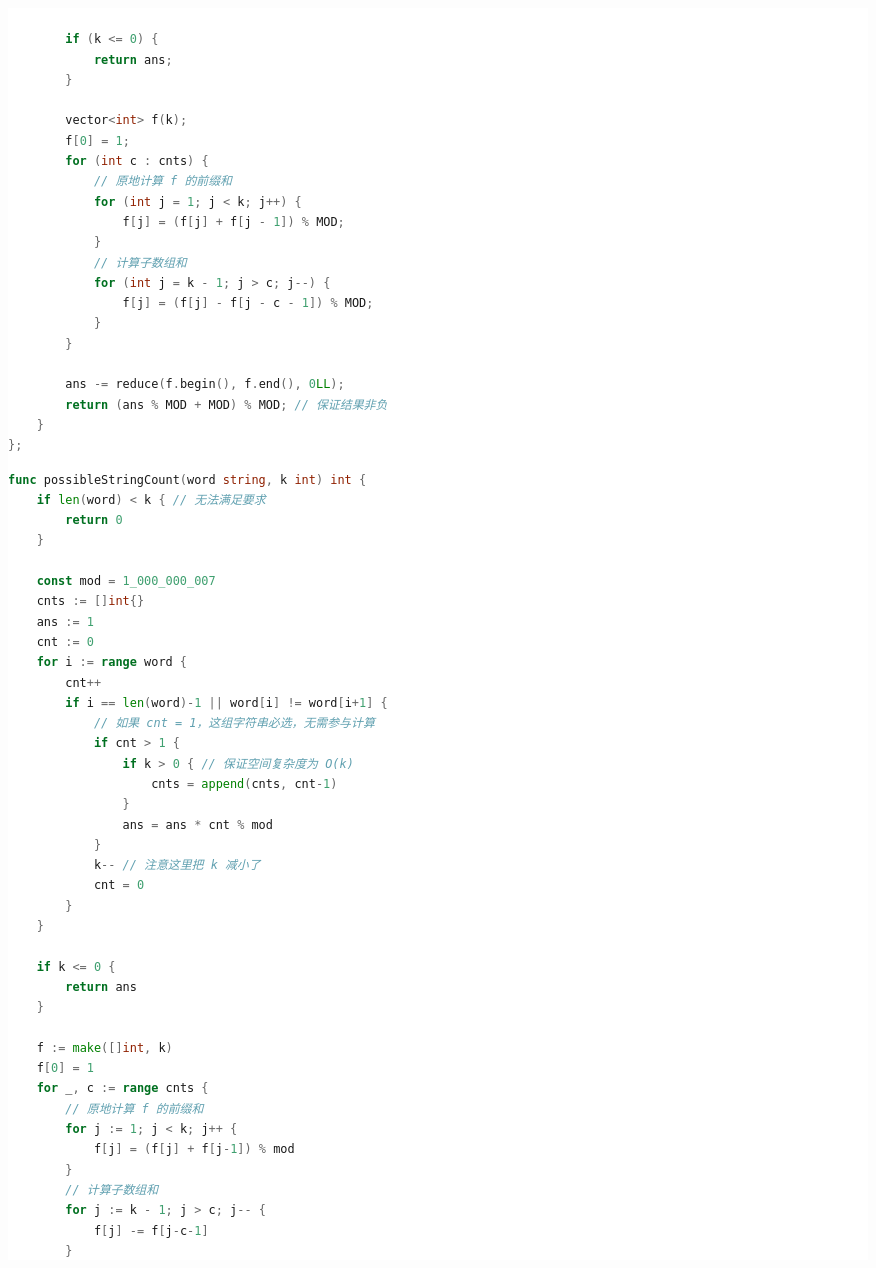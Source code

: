 ```cpp [sol-C++]

        if (k <= 0) {
            return ans;
        }

        vector<int> f(k);
        f[0] = 1;
        for (int c : cnts) {
            // 原地计算 f 的前缀和
            for (int j = 1; j < k; j++) {
                f[j] = (f[j] + f[j - 1]) % MOD;
            }
            // 计算子数组和
            for (int j = k - 1; j > c; j--) {
                f[j] = (f[j] - f[j - c - 1]) % MOD;
            }
        }

        ans -= reduce(f.begin(), f.end(), 0LL);
        return (ans % MOD + MOD) % MOD; // 保证结果非负
    }
};
```

```go [sol-Go]
func possibleStringCount(word string, k int) int {
	if len(word) < k { // 无法满足要求
		return 0
	}

	const mod = 1_000_000_007
	cnts := []int{}
	ans := 1
	cnt := 0
	for i := range word {
		cnt++
		if i == len(word)-1 || word[i] != word[i+1] {
			// 如果 cnt = 1，这组字符串必选，无需参与计算
			if cnt > 1 {
				if k > 0 { // 保证空间复杂度为 O(k)
					cnts = append(cnts, cnt-1)
				}
				ans = ans * cnt % mod
			}
			k-- // 注意这里把 k 减小了
			cnt = 0
		}
	}

	if k <= 0 {
		return ans
	}

	f := make([]int, k)
	f[0] = 1
	for _, c := range cnts {
		// 原地计算 f 的前缀和
		for j := 1; j < k; j++ {
			f[j] = (f[j] + f[j-1]) % mod
		}
		// 计算子数组和
		for j := k - 1; j > c; j-- {
			f[j] -= f[j-c-1]
		}
```